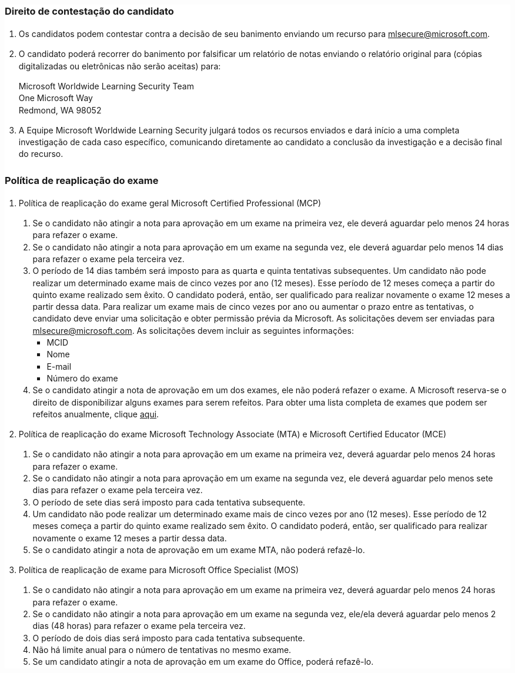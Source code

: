 ### Direito de contestação do candidato

1. Os candidatos podem contestar contra a decisão de seu banimento enviando um recurso para [mlsecure@microsoft.com](mailto:mlsecure@microsoft.com).
2. O candidato poderá recorrer do banimento por falsificar um relatório de notas enviando o relatório original para (cópias digitalizadas ou eletrônicas não serão aceitas) para:

    Microsoft Worldwide Learning Security Team  
    One Microsoft Way  
    Redmond, WA 98052 

3. A Equipe Microsoft Worldwide Learning Security julgará todos os recursos enviados e dará início a uma completa investigação de cada caso específico, comunicando diretamente ao candidato a conclusão da investigação e a decisão final do recurso.

### Política de reaplicação do exame

1. Política de reaplicação do exame geral Microsoft Certified Professional (MCP)
    1. Se o candidato não atingir a nota para aprovação em um exame na primeira vez, ele deverá aguardar pelo menos 24 horas para refazer o exame.
    2. Se o candidato não atingir a nota para aprovação em um exame na segunda vez, ele deverá aguardar pelo menos 14 dias para refazer o exame pela terceira vez.
    3. O período de 14 dias também será imposto para as quarta e quinta tentativas subsequentes. Um candidato não pode realizar um determinado exame mais de cinco vezes por ano (12 meses). Esse período de 12 meses começa a partir do quinto exame realizado sem êxito. O candidato poderá, então, ser qualificado para realizar novamente o exame 12 meses a partir dessa data. Para realizar um exame mais de cinco vezes por ano ou aumentar o prazo entre as tentativas, o candidato deve enviar uma solicitação e obter permissão prévia da Microsoft. As solicitações devem ser enviadas para [mlsecure@microsoft.com](mailto:mlsecure@microsoft.com). As solicitações devem incluir as seguintes informações:
        - MCID
        - Nome
        - E-mail
        - Número do exame
    4. Se o candidato atingir a nota de aprovação em um dos exames, ele não poderá refazer o exame. A Microsoft reserva-se o direito de disponibilizar alguns exames para serem refeitos. Para obter uma lista completa de exames que podem ser refeitos anualmente, clique [aqui](https://www.microsoft.com/learning/exam-certification-retakes.aspx).

2. Política de reaplicação do exame Microsoft Technology Associate (MTA) e Microsoft Certified Educator (MCE)
    1. Se o candidato não atingir a nota para aprovação em um exame na primeira vez, deverá aguardar pelo menos 24 horas para refazer o exame.
    2. Se o candidato não atingir a nota para aprovação em um exame na segunda vez, ele deverá aguardar pelo menos sete dias para refazer o exame pela terceira vez.
    3. O período de sete dias será imposto para cada tentativa subsequente.
    4. Um candidato não pode realizar um determinado exame mais de cinco vezes por ano (12 meses). Esse período de 12 meses começa a partir do quinto exame realizado sem êxito. O candidato poderá, então, ser qualificado para realizar novamente o exame 12 meses a partir dessa data.
    5. Se o candidato atingir a nota de aprovação em um exame MTA, não poderá refazê-lo.

3. Política de reaplicação de exame para Microsoft Office Specialist (MOS)
    1. Se o candidato não atingir a nota para aprovação em um exame na primeira vez, deverá aguardar pelo menos 24 horas para refazer o exame.
    2. Se o candidato não atingir a nota para aprovação em um exame na segunda vez, ele/ela deverá aguardar pelo menos 2 dias (48 horas) para refazer o exame pela terceira vez.
    3. O período de dois dias será imposto para cada tentativa subsequente.
    4. Não há limite anual para o número de tentativas no mesmo exame.
    5. Se um candidato atingir a nota de aprovação em um exame do Office, poderá refazê-lo.
